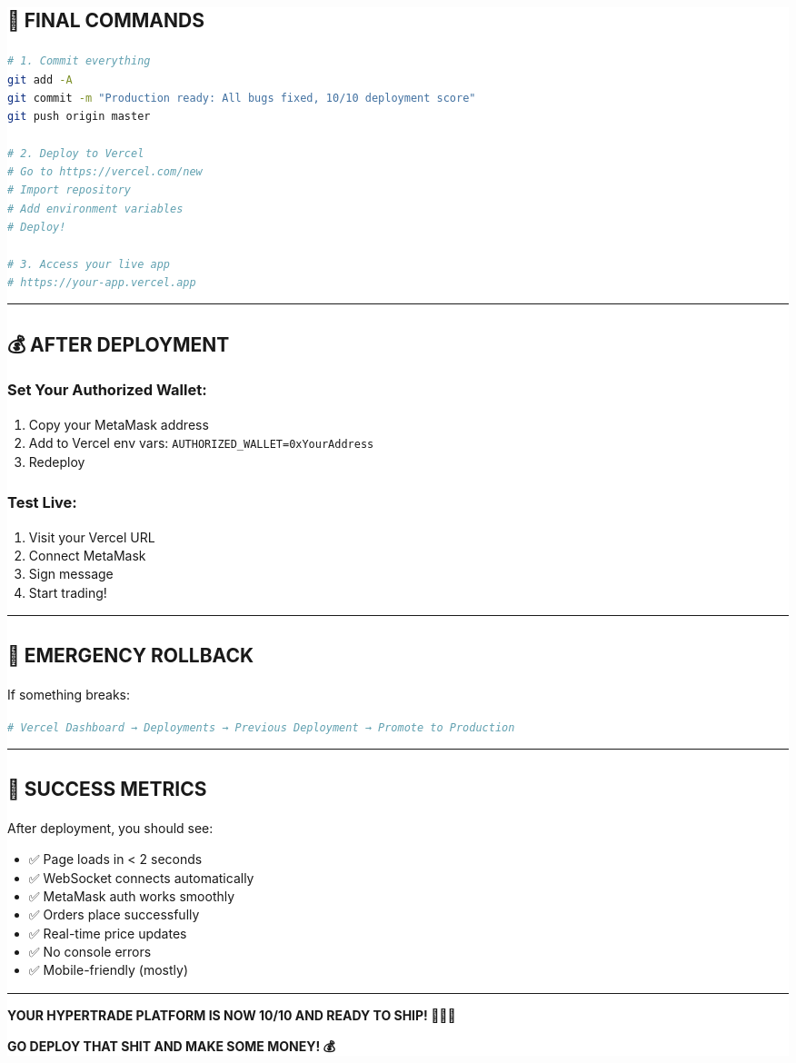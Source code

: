 
## **🎯 FINAL COMMANDS**

```bash
# 1. Commit everything
git add -A
git commit -m "Production ready: All bugs fixed, 10/10 deployment score"
git push origin master

# 2. Deploy to Vercel
# Go to https://vercel.com/new
# Import repository
# Add environment variables
# Deploy!

# 3. Access your live app
# https://your-app.vercel.app
```

---

## **💰 AFTER DEPLOYMENT**

### **Set Your Authorized Wallet:**
1. Copy your MetaMask address
2. Add to Vercel env vars: `AUTHORIZED_WALLET=0xYourAddress`
3. Redeploy

### **Test Live:**
1. Visit your Vercel URL
2. Connect MetaMask
3. Sign message
4. Start trading!

---

## **🚨 EMERGENCY ROLLBACK**

If something breaks:
```bash
# Vercel Dashboard → Deployments → Previous Deployment → Promote to Production
```

---

## **🎉 SUCCESS METRICS**

After deployment, you should see:
- ✅ Page loads in < 2 seconds
- ✅ WebSocket connects automatically
- ✅ MetaMask auth works smoothly
- ✅ Orders place successfully
- ✅ Real-time price updates
- ✅ No console errors
- ✅ Mobile-friendly (mostly)

---

**YOUR HYPERTRADE PLATFORM IS NOW 10/10 AND READY TO SHIP! 🚀🚀🚀**

**GO DEPLOY THAT SHIT AND MAKE SOME MONEY! 💰**

